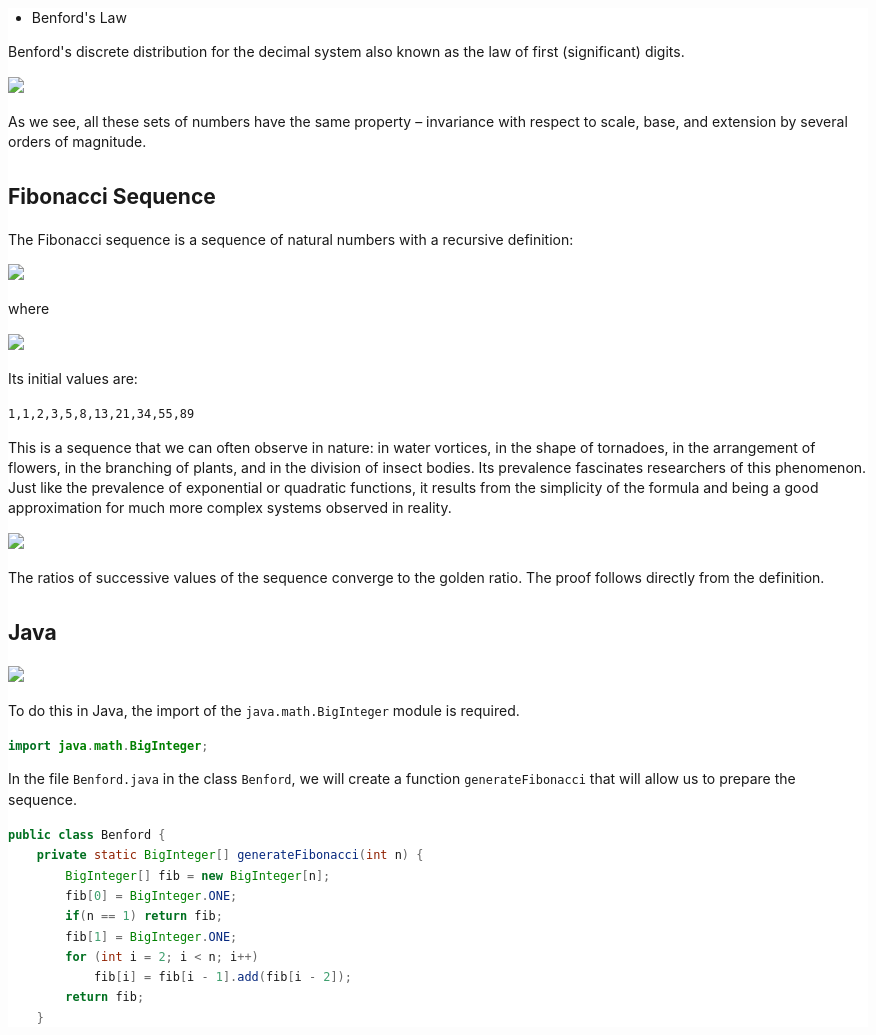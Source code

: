 * Benford's Law

Benford's discrete distribution for the decimal system also known as the law of first (significant) digits.

![](http://localhost:8484/65baa70d-2665-4c67-bd0f-9cf9f36198a9.avif)

As we see, all these sets of numbers have the same property – invariance with respect to scale, base, and extension by several orders of magnitude.

## Fibonacci Sequence

The Fibonacci sequence is a sequence of natural numbers with a recursive definition:

![](http://localhost:8484/4d2011f5-ed80-4f02-a5b2-fe27c37e26cf.avif)

where

![](http://localhost:8484/cd6431d2-5e38-4471-b87d-ad3102177679.avif)

Its initial values are:

```
1,1,2,3,5,8,13,21,34,55,89
```

This is a sequence that we can often observe in nature: in water vortices, in the shape of tornadoes, in the arrangement of flowers, in the branching of plants, and in the division of insect bodies. Its prevalence fascinates researchers of this phenomenon. Just like the prevalence of exponential or quadratic functions, it results from the simplicity of the formula and being a good approximation for much more complex systems observed in reality.

![](http://localhost:8484/f51dc67a-f506-447c-b141-cc74bd7c3f4c.avif)

The ratios of successive values of the sequence converge to the golden ratio. The proof follows directly from the definition.

## Java

![](http://localhost:8484/de07baa3-4ca2-4e9d-87fa-394f7e757a5c.avif)

To do this in Java, the import of the `java.math.BigInteger` module is required.

```java
import java.math.BigInteger;
```

In the file `Benford.java` in the class `Benford`, we will create a function `generateFibonacci` that will allow us to prepare the sequence.

```java
public class Benford {
    private static BigInteger[] generateFibonacci(int n) {
        BigInteger[] fib = new BigInteger[n];
        fib[0] = BigInteger.ONE;
        if(n == 1) return fib;
        fib[1] = BigInteger.ONE;
        for (int i = 2; i < n; i++)
            fib[i] = fib[i - 1].add(fib[i - 2]);
        return fib;
    }
```
